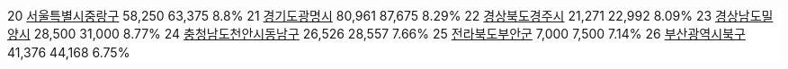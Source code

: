   <tr class="item">
    <td>20</td>
    <td><a href="/apt/서울특별시중랑구">서울특별시중랑구</a></td>
    <td>58,250</td>
    <td>63,375</td>
    <td>8.8%</td>
  </tr>

  <tr class="item">
    <td>21</td>
    <td><a href="/apt/경기도광명시">경기도광명시</a></td>
    <td>80,961</td>
    <td>87,675</td>
    <td>8.29%</td>
  </tr>

  <tr class="item">
    <td>22</td>
    <td><a href="/apt/경상북도경주시">경상북도경주시</a></td>
    <td>21,271</td>
    <td>22,992</td>
    <td>8.09%</td>
  </tr>

  <tr class="item">
    <td>23</td>
    <td><a href="/apt/경상남도밀양시">경상남도밀양시</a></td>
    <td>28,500</td>
    <td>31,000</td>
    <td>8.77%</td>
  </tr>

  <tr class="item">
    <td>24</td>
    <td><a href="/apt/충청남도천안시동남구">충청남도천안시동남구</a></td>
    <td>26,526</td>
    <td>28,557</td>
    <td>7.66%</td>
  </tr>

  <tr class="item">
    <td>25</td>
    <td><a href="/apt/전라북도부안군">전라북도부안군</a></td>
    <td>7,000</td>
    <td>7,500</td>
    <td>7.14%</td>
  </tr>

  <tr class="item">
    <td>26</td>
    <td><a href="/apt/부산광역시북구">부산광역시북구</a></td>
    <td>41,376</td>
    <td>44,168</td>
    <td>6.75%</td>
  </tr>

